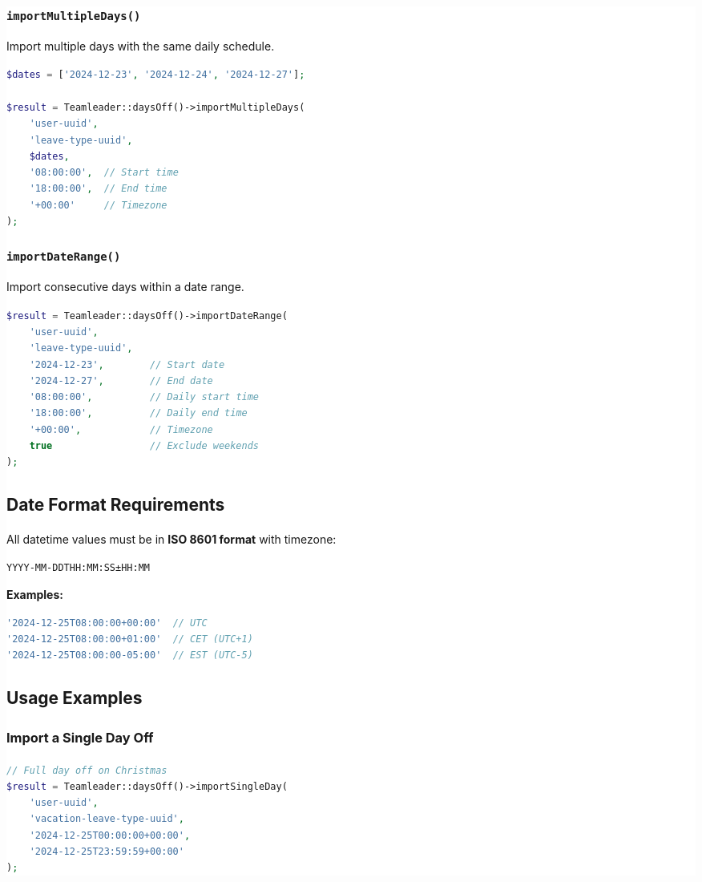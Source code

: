 ### `importMultipleDays()`

Import multiple days with the same daily schedule.

```php
$dates = ['2024-12-23', '2024-12-24', '2024-12-27'];

$result = Teamleader::daysOff()->importMultipleDays(
    'user-uuid',
    'leave-type-uuid',
    $dates,
    '08:00:00',  // Start time
    '18:00:00',  // End time
    '+00:00'     // Timezone
);
```

### `importDateRange()`

Import consecutive days within a date range.

```php
$result = Teamleader::daysOff()->importDateRange(
    'user-uuid',
    'leave-type-uuid',
    '2024-12-23',        // Start date
    '2024-12-27',        // End date
    '08:00:00',          // Daily start time
    '18:00:00',          // Daily end time
    '+00:00',            // Timezone
    true                 // Exclude weekends
);
```

## Date Format Requirements

All datetime values must be in **ISO 8601 format** with timezone:

```
YYYY-MM-DDTHH:MM:SS±HH:MM
```

**Examples:**
```php
'2024-12-25T08:00:00+00:00'  // UTC
'2024-12-25T08:00:00+01:00'  // CET (UTC+1)
'2024-12-25T08:00:00-05:00'  // EST (UTC-5)
```

## Usage Examples

### Import a Single Day Off

```php
// Full day off on Christmas
$result = Teamleader::daysOff()->importSingleDay(
    'user-uuid',
    'vacation-leave-type-uuid',
    '2024-12-25T00:00:00+00:00',
    '2024-12-25T23:59:59+00:00'
);
```
